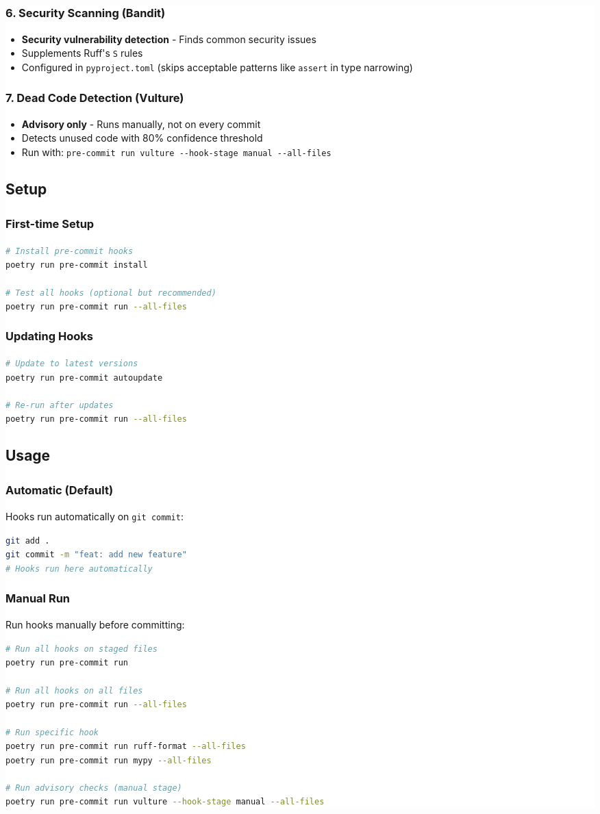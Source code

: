 ### 6. Security Scanning (Bandit)
- **Security vulnerability detection** - Finds common security issues
- Supplements Ruff's `S` rules
- Configured in `pyproject.toml` (skips acceptable patterns like `assert` in type narrowing)

### 7. Dead Code Detection (Vulture)
- **Advisory only** - Runs manually, not on every commit
- Detects unused code with 80% confidence threshold
- Run with: `pre-commit run vulture --hook-stage manual --all-files`

## Setup

### First-time Setup
```bash
# Install pre-commit hooks
poetry run pre-commit install

# Test all hooks (optional but recommended)
poetry run pre-commit run --all-files
```

### Updating Hooks
```bash
# Update to latest versions
poetry run pre-commit autoupdate

# Re-run after updates
poetry run pre-commit run --all-files
```

## Usage

### Automatic (Default)
Hooks run automatically on `git commit`:
```bash
git add .
git commit -m "feat: add new feature"
# Hooks run here automatically
```

### Manual Run
Run hooks manually before committing:
```bash
# Run all hooks on staged files
poetry run pre-commit run

# Run all hooks on all files
poetry run pre-commit run --all-files

# Run specific hook
poetry run pre-commit run ruff-format --all-files
poetry run pre-commit run mypy --all-files

# Run advisory checks (manual stage)
poetry run pre-commit run vulture --hook-stage manual --all-files
```
